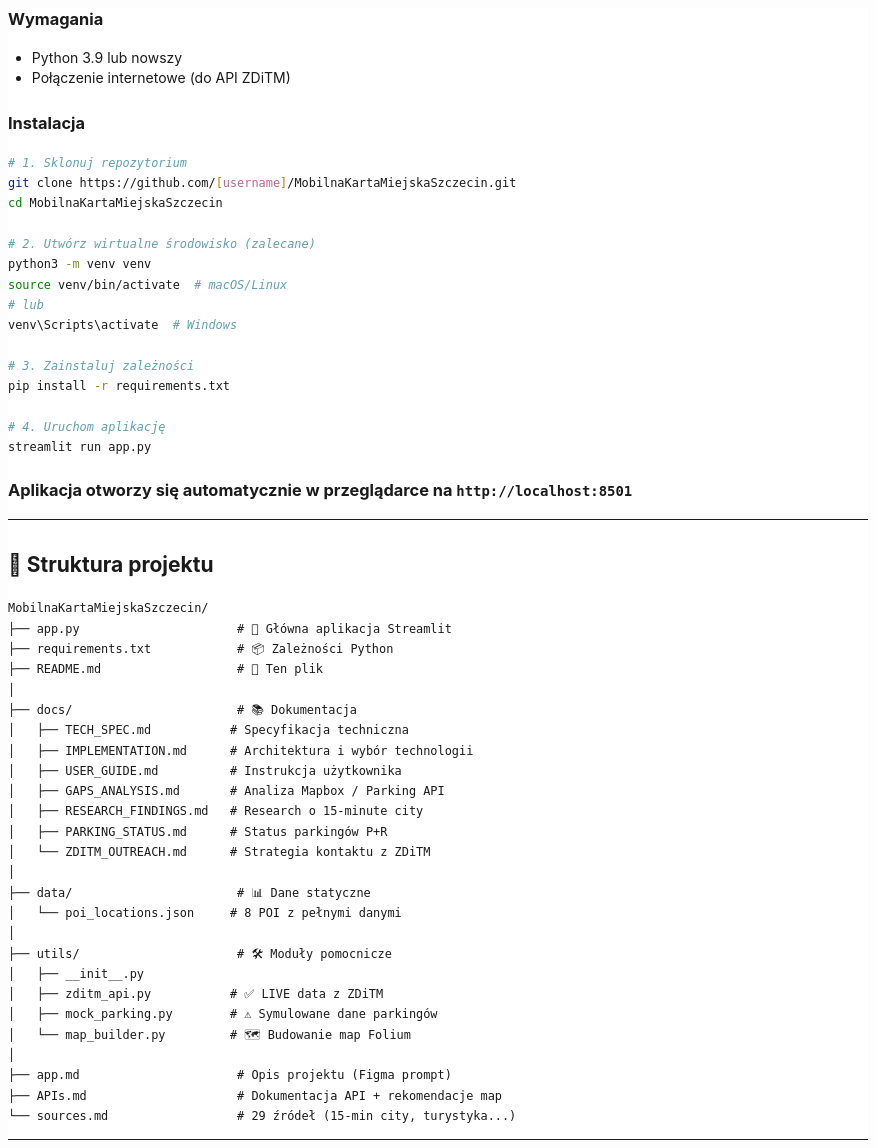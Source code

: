 ### Wymagania
- Python 3.9 lub nowszy
- Połączenie internetowe (do API ZDiTM)

### Instalacja

```bash
# 1. Sklonuj repozytorium
git clone https://github.com/[username]/MobilnaKartaMiejskaSzczecin.git
cd MobilnaKartaMiejskaSzczecin

# 2. Utwórz wirtualne środowisko (zalecane)
python3 -m venv venv
source venv/bin/activate  # macOS/Linux
# lub
venv\Scripts\activate  # Windows

# 3. Zainstaluj zależności
pip install -r requirements.txt

# 4. Uruchom aplikację
streamlit run app.py
```

### Aplikacja otworzy się automatycznie w przeglądarce na `http://localhost:8501`

---

## 📁 Struktura projektu

```
MobilnaKartaMiejskaSzczecin/
├── app.py                      # 🎯 Główna aplikacja Streamlit
├── requirements.txt            # 📦 Zależności Python
├── README.md                   # 📖 Ten plik
│
├── docs/                       # 📚 Dokumentacja
│   ├── TECH_SPEC.md           # Specyfikacja techniczna
│   ├── IMPLEMENTATION.md      # Architektura i wybór technologii
│   ├── USER_GUIDE.md          # Instrukcja użytkownika
│   ├── GAPS_ANALYSIS.md       # Analiza Mapbox / Parking API
│   ├── RESEARCH_FINDINGS.md   # Research o 15-minute city
│   ├── PARKING_STATUS.md      # Status parkingów P+R
│   └── ZDITM_OUTREACH.md      # Strategia kontaktu z ZDiTM
│
├── data/                       # 📊 Dane statyczne
│   └── poi_locations.json     # 8 POI z pełnymi danymi
│
├── utils/                      # 🛠️ Moduły pomocnicze
│   ├── __init__.py
│   ├── zditm_api.py           # ✅ LIVE data z ZDiTM
│   ├── mock_parking.py        # ⚠️ Symulowane dane parkingów
│   └── map_builder.py         # 🗺️ Budowanie map Folium
│
├── app.md                      # Opis projektu (Figma prompt)
├── APIs.md                     # Dokumentacja API + rekomendacje map
└── sources.md                  # 29 źródeł (15-min city, turystyka...)
```

---